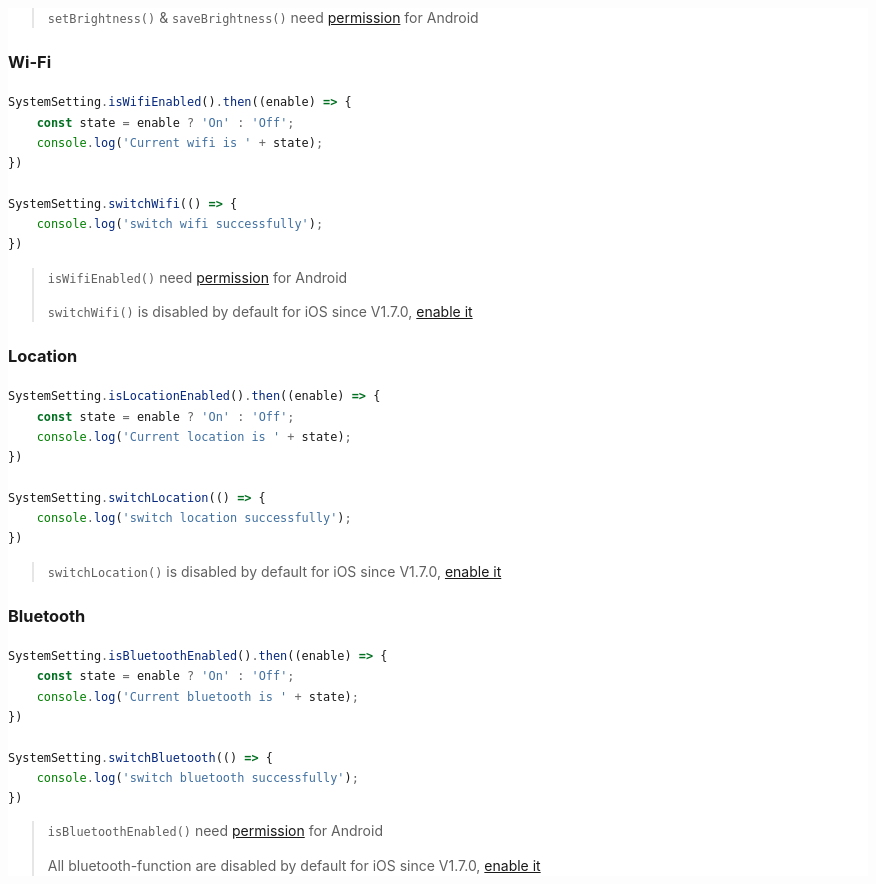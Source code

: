 > `setBrightness()` & `saveBrightness()`
> need [permission](https://github.com/c19354837/react-native-system-setting#android-permission) for Android

### Wi-Fi

```javascript
SystemSetting.isWifiEnabled().then((enable) => {
    const state = enable ? 'On' : 'Off';
    console.log('Current wifi is ' + state);
})

SystemSetting.switchWifi(() => {
    console.log('switch wifi successfully');
})
```

> `isWifiEnabled()` need [permission](https://github.com/c19354837/react-native-system-setting#android-permission) for
> Android
>
> `switchWifi()` is disabled by default for iOS since
> V1.7.0, [enable it](./iOS.md#ios)

### Location

```javascript
SystemSetting.isLocationEnabled().then((enable) => {
    const state = enable ? 'On' : 'Off';
    console.log('Current location is ' + state);
})

SystemSetting.switchLocation(() => {
    console.log('switch location successfully');
})
```

> `switchLocation()` is disabled by default for iOS since
> V1.7.0, [enable it](./iOS.md#ios)

### Bluetooth

```javascript
SystemSetting.isBluetoothEnabled().then((enable) => {
    const state = enable ? 'On' : 'Off';
    console.log('Current bluetooth is ' + state);
})

SystemSetting.switchBluetooth(() => {
    console.log('switch bluetooth successfully');
})
```

> `isBluetoothEnabled()` need [permission](https://github.com/c19354837/react-native-system-setting#android-permission)
> for Android
>
> All bluetooth-function are disabled by default for iOS since
> V1.7.0, [enable it](./iOS.md#ios)
